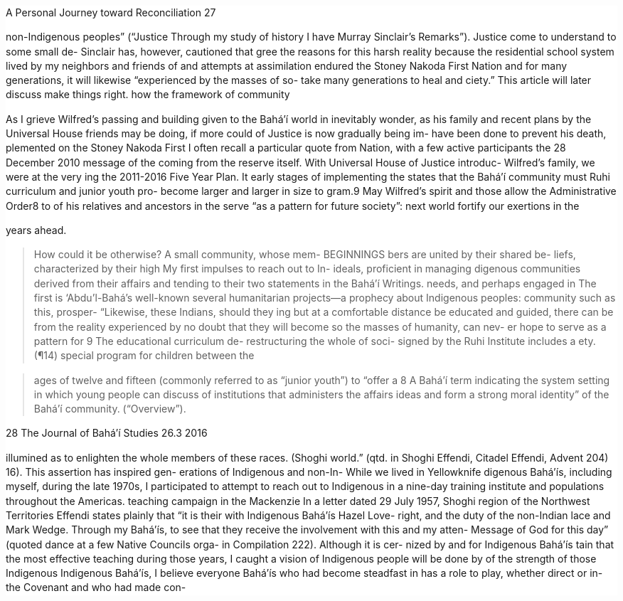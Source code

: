 A Personal Journey toward Reconciliation                         27

non-Indigenous peoples” (“Justice                 Through my study of history I have
Murray Sinclair’s Remarks”). Justice           come to understand to some small de-
Sinclair has, however, cautioned that          gree the reasons for this harsh reality
because the residential school system          lived by my neighbors and friends of
and attempts at assimilation endured           the Stoney Nakoda First Nation and
for many generations, it will likewise         “experienced by the masses of so-
take many generations to heal and              ciety.” This article will later discuss
make things right.                             how the framework of community

As I grieve Wilfred’s passing and           building given to the Bahá’í world in
inevitably wonder, as his family and           recent plans by the Universal House
friends may be doing, if more could            of Justice is now gradually being im-
have been done to prevent his death,           plemented on the Stoney Nakoda First
I often recall a particular quote from         Nation, with a few active participants
the 28 December 2010 message of the            coming from the reserve itself. With
Universal House of Justice introduc-           Wilfred’s family, we were at the very
ing the 2011-2016 Five Year Plan. It           early stages of implementing the
states that the Bahá’í community must          Ruhi curriculum and junior youth pro-
become larger and larger in size to            gram.9 May Wilfred’s spirit and those
allow the Administrative Order8 to             of his relatives and ancestors in the
serve “as a pattern for future society”:       next world fortify our exertions in the

years ahead.

> How could it be otherwise? A
> small community, whose mem-                                BEGINNINGS
> bers are united by their shared be-
> liefs, characterized by their high           My first impulses to reach out to In-
> ideals, proficient in managing               digenous communities derived from
> their affairs and tending to their           two statements in the Bahá’í Writings.
> needs, and perhaps engaged in                The first is ‘Abdu’l-Bahá’s well-known
> several humanitarian projects—a              prophecy about Indigenous peoples:
> community such as this, prosper-             “Likewise, these Indians, should they
> ing but at a comfortable distance            be educated and guided, there can be
> from the reality experienced by              no doubt that they will become so
> the masses of humanity, can nev-
> er hope to serve as a pattern for               9 The educational curriculum de-
> restructuring the whole of soci-             signed by the Ruhi Institute includes a
ety. (¶14)                                   special program for children between the

> ages of twelve and fifteen (commonly
> referred to as “junior youth”) to “offer a
8 A Bahá’í term indicating the system        setting in which young people can discuss
of institutions that administers the affairs   ideas and form a strong moral identity”
of the Bahá’í community.                       (“Overview”).

28                  The Journal of Bahá’í Studies 26.3 2016

illumined as to enlighten the whole           members of these races. (Shoghi
world.” (qtd. in Shoghi Effendi, Citadel      Effendi, Advent 204)
16). This assertion has inspired gen-
erations of Indigenous and non-In-             While we lived in Yellowknife
digenous Bahá’ís, including myself,         during the late 1970s, I participated
to attempt to reach out to Indigenous       in a nine-day training institute and
populations throughout the Americas.        teaching campaign in the Mackenzie
In a letter dated 29 July 1957, Shoghi      region of the Northwest Territories
Effendi states plainly that “it is their    with Indigenous Bahá’ís Hazel Love-
right, and the duty of the non-Indian       lace and Mark Wedge. Through my
Bahá’ís, to see that they receive the       involvement with this and my atten-
Message of God for this day” (quoted        dance at a few Native Councils orga-
in Compilation 222). Although it is cer-    nized by and for Indigenous Bahá’ís
tain that the most effective teaching       during those years, I caught a vision
of Indigenous people will be done by        of the strength of those Indigenous
Indigenous Bahá’ís, I believe everyone      Bahá’ís who had become steadfast in
has a role to play, whether direct or in-   the Covenant and who had made con-
